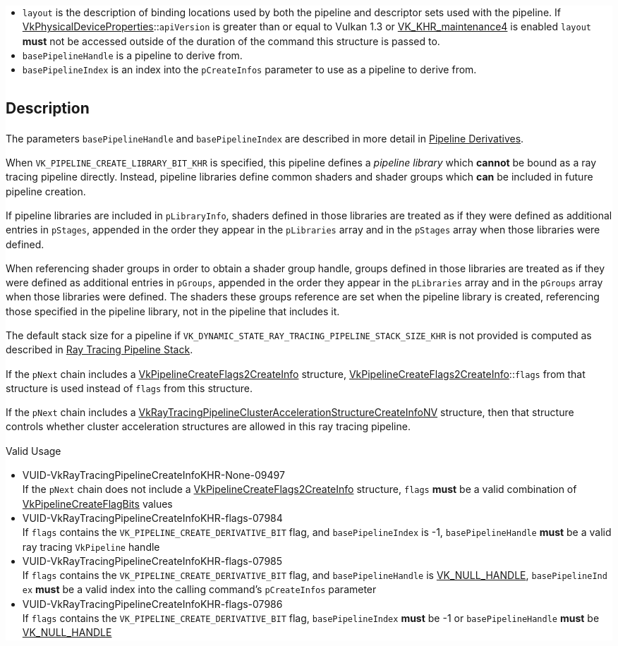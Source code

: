 - `layout` is the description of binding locations used by both the pipeline and descriptor sets used with the pipeline. If [VkPhysicalDeviceProperties](https://registry.khronos.org/vulkan/specs/latest/man/html/VkPhysicalDeviceProperties.html)::`apiVersion` is greater than or equal to Vulkan 1.3 or [VK\_KHR\_maintenance4](https://registry.khronos.org/vulkan/specs/latest/man/html/VK_KHR_maintenance4.html) is enabled `layout` **must** not be accessed outside of the duration of the command this structure is passed to.
- `basePipelineHandle` is a pipeline to derive from.
- `basePipelineIndex` is an index into the `pCreateInfos` parameter to use as a pipeline to derive from.

## [](#_description)Description

The parameters `basePipelineHandle` and `basePipelineIndex` are described in more detail in [Pipeline Derivatives](https://registry.khronos.org/vulkan/specs/latest/html/vkspec.html#pipelines-pipeline-derivatives).

When `VK_PIPELINE_CREATE_LIBRARY_BIT_KHR` is specified, this pipeline defines a *pipeline library* which **cannot** be bound as a ray tracing pipeline directly. Instead, pipeline libraries define common shaders and shader groups which **can** be included in future pipeline creation.

If pipeline libraries are included in `pLibraryInfo`, shaders defined in those libraries are treated as if they were defined as additional entries in `pStages`, appended in the order they appear in the `pLibraries` array and in the `pStages` array when those libraries were defined.

When referencing shader groups in order to obtain a shader group handle, groups defined in those libraries are treated as if they were defined as additional entries in `pGroups`, appended in the order they appear in the `pLibraries` array and in the `pGroups` array when those libraries were defined. The shaders these groups reference are set when the pipeline library is created, referencing those specified in the pipeline library, not in the pipeline that includes it.

The default stack size for a pipeline if `VK_DYNAMIC_STATE_RAY_TRACING_PIPELINE_STACK_SIZE_KHR` is not provided is computed as described in [Ray Tracing Pipeline Stack](https://registry.khronos.org/vulkan/specs/latest/html/vkspec.html#ray-tracing-pipeline-stack).

If the `pNext` chain includes a [VkPipelineCreateFlags2CreateInfo](https://registry.khronos.org/vulkan/specs/latest/man/html/VkPipelineCreateFlags2CreateInfo.html) structure, [VkPipelineCreateFlags2CreateInfo](https://registry.khronos.org/vulkan/specs/latest/man/html/VkPipelineCreateFlags2CreateInfo.html)::`flags` from that structure is used instead of `flags` from this structure.

If the `pNext` chain includes a [VkRayTracingPipelineClusterAccelerationStructureCreateInfoNV](https://registry.khronos.org/vulkan/specs/latest/man/html/VkRayTracingPipelineClusterAccelerationStructureCreateInfoNV.html) structure, then that structure controls whether cluster acceleration structures are allowed in this ray tracing pipeline.

Valid Usage

- [](#VUID-VkRayTracingPipelineCreateInfoKHR-None-09497)VUID-VkRayTracingPipelineCreateInfoKHR-None-09497  
  If the `pNext` chain does not include a [VkPipelineCreateFlags2CreateInfo](https://registry.khronos.org/vulkan/specs/latest/man/html/VkPipelineCreateFlags2CreateInfo.html) structure, `flags` **must** be a valid combination of [VkPipelineCreateFlagBits](https://registry.khronos.org/vulkan/specs/latest/man/html/VkPipelineCreateFlagBits.html) values
- [](#VUID-VkRayTracingPipelineCreateInfoKHR-flags-07984)VUID-VkRayTracingPipelineCreateInfoKHR-flags-07984  
  If `flags` contains the `VK_PIPELINE_CREATE_DERIVATIVE_BIT` flag, and `basePipelineIndex` is -1, `basePipelineHandle` **must** be a valid ray tracing `VkPipeline` handle
- [](#VUID-VkRayTracingPipelineCreateInfoKHR-flags-07985)VUID-VkRayTracingPipelineCreateInfoKHR-flags-07985  
  If `flags` contains the `VK_PIPELINE_CREATE_DERIVATIVE_BIT` flag, and `basePipelineHandle` is [VK\_NULL\_HANDLE](https://registry.khronos.org/vulkan/specs/latest/man/html/VK_NULL_HANDLE.html), `basePipelineIndex` **must** be a valid index into the calling command’s `pCreateInfos` parameter
- [](#VUID-VkRayTracingPipelineCreateInfoKHR-flags-07986)VUID-VkRayTracingPipelineCreateInfoKHR-flags-07986  
  If `flags` contains the `VK_PIPELINE_CREATE_DERIVATIVE_BIT` flag, `basePipelineIndex` **must** be -1 or `basePipelineHandle` **must** be [VK\_NULL\_HANDLE](https://registry.khronos.org/vulkan/specs/latest/man/html/VK_NULL_HANDLE.html)